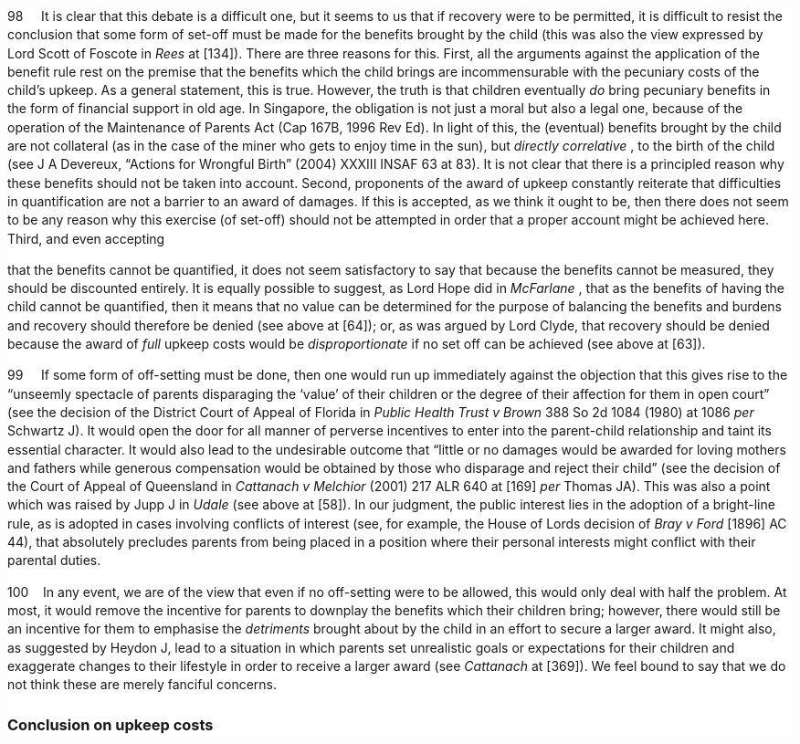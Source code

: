 98     It is clear that this debate is a difficult one, but it seems to us that if recovery were to be permitted, it is difficult to resist the conclusion that some form of set-off must be made for the benefits brought by the child (this was also the view expressed by Lord Scott of Foscote in _Rees_ at [134]). There are three reasons for this. First, all the arguments against the application of the benefit rule rest on the premise that the benefits which the child brings are incommensurable with the pecuniary costs of the child’s upkeep. As a general statement, this is true. However, the truth is that children eventually _do_ bring pecuniary benefits in the form of financial support in old age. In Singapore, the obligation is not just a moral but also a legal one, because of the operation of the Maintenance of Parents Act (Cap 167B, 1996 Rev Ed). In light of this, the (eventual) benefits brought by the child are not collateral (as in the case of the miner who gets to enjoy time in the sun), but _directly correlative_ , to the birth of the child (see J A Devereux, “Actions for Wrongful Birth” (2004) XXXIII INSAF 63 at 83). It is not clear that there is a principled reason why these benefits should not be taken into account. Second, proponents of the award of upkeep constantly reiterate that difficulties in quantification are not a barrier to an award of damages. If this is accepted, as we think it ought to be, then there does not seem to be any reason why this exercise (of set-off) should not be attempted in order that a proper account might be achieved here. Third, and even accepting


that the benefits cannot be quantified, it does not seem satisfactory to say that because the benefits cannot be measured, they should be discounted entirely. It is equally possible to suggest, as Lord Hope did in _McFarlane_ , that as the benefits of having the child cannot be quantified, then it means that no value can be determined for the purpose of balancing the benefits and burdens and recovery should therefore be denied (see above at [64]); or, as was argued by Lord Clyde, that recovery should be denied because the award of _full_ upkeep costs would be _disproportionate_ if no set off can be achieved (see above at [63]).

99     If some form of off-setting must be done, then one would run up immediately against the objection that this gives rise to the “unseemly spectacle of parents disparaging the ‘value’ of their children or the degree of their affection for them in open court” (see the decision of the District Court of Appeal of Florida in _Public Health Trust v Brown_ 388 So 2d 1084 (1980) at 1086 _per_ Schwartz J). It would open the door for all manner of perverse incentives to enter into the parent-child relationship and taint its essential character. It would also lead to the undesirable outcome that “little or no damages would be awarded for loving mothers and fathers while generous compensation would be obtained by those who disparage and reject their child” (see the decision of the Court of Appeal of Queensland in _Cattanach v Melchior_ (2001) 217 ALR 640 at [169] _per_ Thomas JA). This was also a point which was raised by Jupp J in _Udale_ (see above at [58]). In our judgment, the public interest lies in the adoption of a bright-line rule, as is adopted in cases involving conflicts of interest (see, for example, the House of Lords decision of _Bray v Ford_ [1896] AC 44), that absolutely precludes parents from being placed in a position where their personal interests might conflict with their parental duties.

100    In any event, we are of the view that even if no off-setting were to be allowed, this would only deal with half the problem. At most, it would remove the incentive for parents to downplay the benefits which their children bring; however, there would still be an incentive for them to emphasise the _detriments_ brought about by the child in an effort to secure a larger award. It might also, as suggested by Heydon J, lead to a situation in which parents set unrealistic goals or expectations for their children and exaggerate changes to their lifestyle in order to receive a larger award (see _Cattanach_ at [369]). We feel bound to say that we do not think these are merely fanciful concerns.

### Conclusion on upkeep costs
